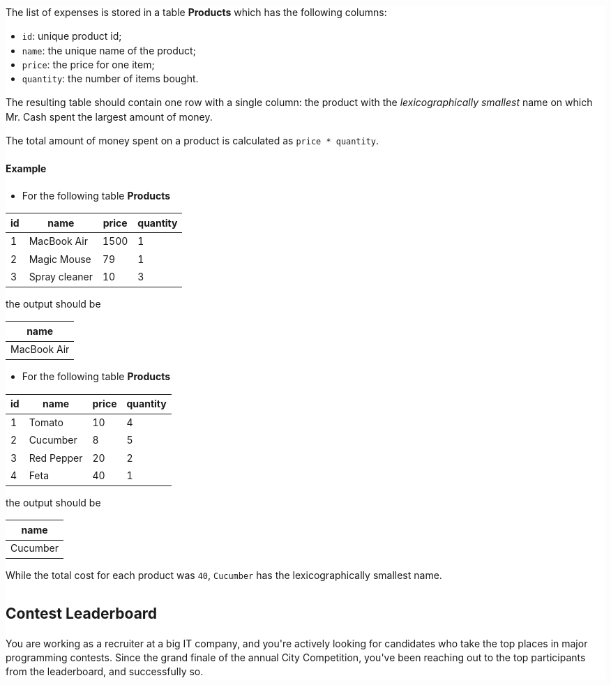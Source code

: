 The list of expenses is stored in a table **Products** which has the following columns:

* `id`: unique product id;
* `name`: the unique name of the product;
* `price`: the price for one item;
* `quantity`: the number of items bought.

The resulting table should contain one row with a single column: the product with the *lexicographically smallest* name on which Mr. Cash spent the largest amount of money.

The total amount of money spent on a product is calculated as `price * quantity`.

#### Example

* For the following table **Products**

| id | name          | price | quantity |
|----|---------------|-------|----------|
| 1  | MacBook Air   | 1500  | 1        |
| 2  | Magic Mouse   | 79    | 1        |
| 3  | Spray cleaner | 10    | 3        |

the output should be

| name        |
|-------------|
| MacBook Air |

* For the following table **Products**

| id | name       | price | quantity |
|----|------------|-------|----------|
| 1  | Tomato     | 10    | 4        |
| 2  | Cucumber   | 8     | 5        |
| 3  | Red Pepper | 20    | 2        |
| 4  | Feta       | 40    | 1        |

the output should be

| name     |
|----------|
| Cucumber |

While the total cost for each product was `40`, `Cucumber` has the lexicographically smallest name.

## Contest Leaderboard

You are working as a recruiter at a big IT company, and you're actively looking for candidates who take the top places in major programming contests. Since the grand finale of the annual City Competition, you've been reaching out to the top participants from the leaderboard, and successfully so.
